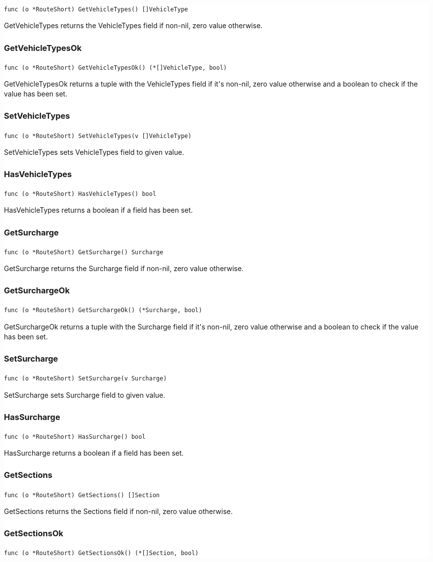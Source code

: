 `func (o *RouteShort) GetVehicleTypes() []VehicleType`

GetVehicleTypes returns the VehicleTypes field if non-nil, zero value otherwise.

### GetVehicleTypesOk

`func (o *RouteShort) GetVehicleTypesOk() (*[]VehicleType, bool)`

GetVehicleTypesOk returns a tuple with the VehicleTypes field if it's non-nil, zero value otherwise
and a boolean to check if the value has been set.

### SetVehicleTypes

`func (o *RouteShort) SetVehicleTypes(v []VehicleType)`

SetVehicleTypes sets VehicleTypes field to given value.

### HasVehicleTypes

`func (o *RouteShort) HasVehicleTypes() bool`

HasVehicleTypes returns a boolean if a field has been set.

### GetSurcharge

`func (o *RouteShort) GetSurcharge() Surcharge`

GetSurcharge returns the Surcharge field if non-nil, zero value otherwise.

### GetSurchargeOk

`func (o *RouteShort) GetSurchargeOk() (*Surcharge, bool)`

GetSurchargeOk returns a tuple with the Surcharge field if it's non-nil, zero value otherwise
and a boolean to check if the value has been set.

### SetSurcharge

`func (o *RouteShort) SetSurcharge(v Surcharge)`

SetSurcharge sets Surcharge field to given value.

### HasSurcharge

`func (o *RouteShort) HasSurcharge() bool`

HasSurcharge returns a boolean if a field has been set.

### GetSections

`func (o *RouteShort) GetSections() []Section`

GetSections returns the Sections field if non-nil, zero value otherwise.

### GetSectionsOk

`func (o *RouteShort) GetSectionsOk() (*[]Section, bool)`

